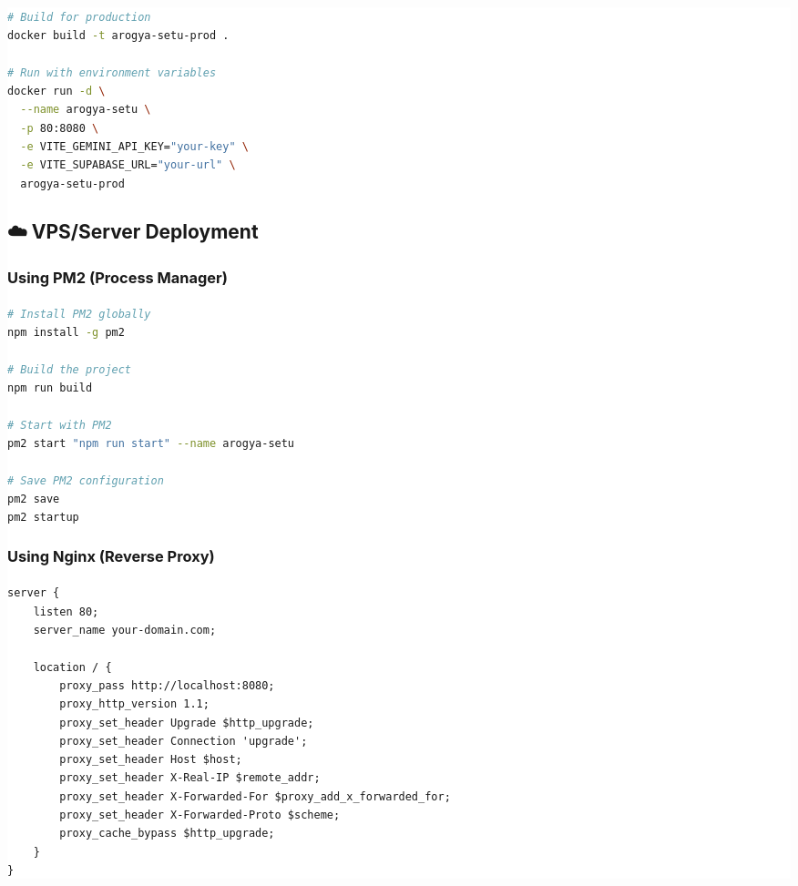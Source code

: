 ```bash
# Build for production
docker build -t arogya-setu-prod .

# Run with environment variables
docker run -d \
  --name arogya-setu \
  -p 80:8080 \
  -e VITE_GEMINI_API_KEY="your-key" \
  -e VITE_SUPABASE_URL="your-url" \
  arogya-setu-prod
```

## ☁️ VPS/Server Deployment

### Using PM2 (Process Manager)

```bash
# Install PM2 globally
npm install -g pm2

# Build the project
npm run build

# Start with PM2
pm2 start "npm run start" --name arogya-setu

# Save PM2 configuration
pm2 save
pm2 startup
```

### Using Nginx (Reverse Proxy)

```nginx
server {
    listen 80;
    server_name your-domain.com;
    
    location / {
        proxy_pass http://localhost:8080;
        proxy_http_version 1.1;
        proxy_set_header Upgrade $http_upgrade;
        proxy_set_header Connection 'upgrade';
        proxy_set_header Host $host;
        proxy_set_header X-Real-IP $remote_addr;
        proxy_set_header X-Forwarded-For $proxy_add_x_forwarded_for;
        proxy_set_header X-Forwarded-Proto $scheme;
        proxy_cache_bypass $http_upgrade;
    }
}
```
